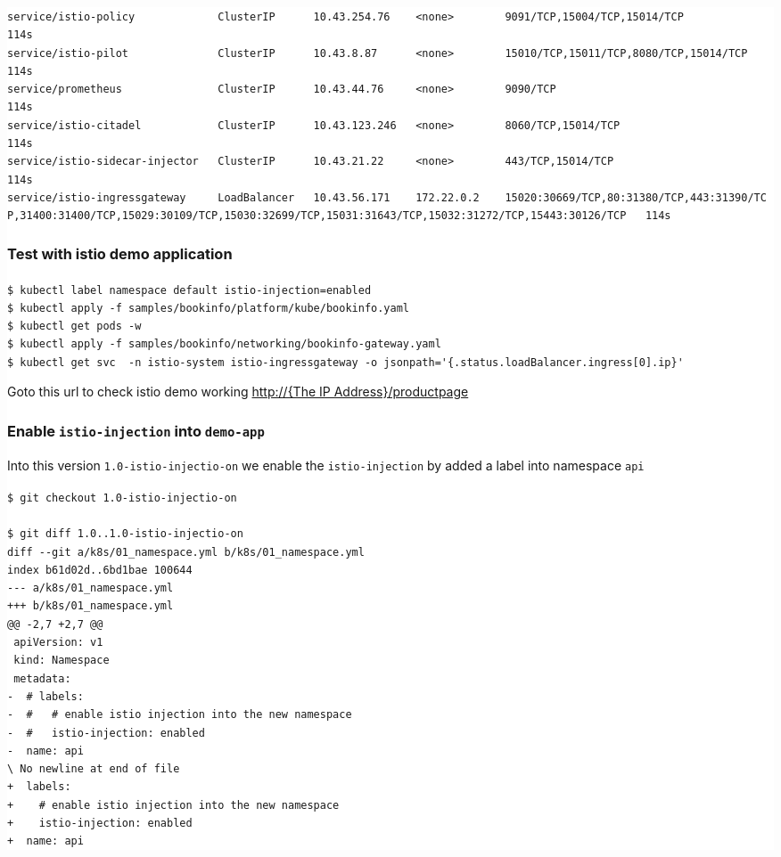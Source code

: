 ```shell
service/istio-policy             ClusterIP      10.43.254.76    <none>        9091/TCP,15004/TCP,15014/TCP                                                                                                                 114s
service/istio-pilot              ClusterIP      10.43.8.87      <none>        15010/TCP,15011/TCP,8080/TCP,15014/TCP                                                                                                       114s
service/prometheus               ClusterIP      10.43.44.76     <none>        9090/TCP                                                                                                                                     114s
service/istio-citadel            ClusterIP      10.43.123.246   <none>        8060/TCP,15014/TCP                                                                                                                           114s
service/istio-sidecar-injector   ClusterIP      10.43.21.22     <none>        443/TCP,15014/TCP                                                                                                                            114s
service/istio-ingressgateway     LoadBalancer   10.43.56.171    172.22.0.2    15020:30669/TCP,80:31380/TCP,443:31390/TCP,31400:31400/TCP,15029:30109/TCP,15030:32699/TCP,15031:31643/TCP,15032:31272/TCP,15443:30126/TCP   114s

```
### Test with istio demo application

```shell
$ kubectl label namespace default istio-injection=enabled
$ kubectl apply -f samples/bookinfo/platform/kube/bookinfo.yaml
$ kubectl get pods -w
$ kubectl apply -f samples/bookinfo/networking/bookinfo-gateway.yaml
$ kubectl get svc  -n istio-system istio-ingressgateway -o jsonpath='{.status.loadBalancer.ingress[0].ip}'
```

Goto this url to check istio demo working [http://{The IP Address}/productpage]()

### Enable `istio-injection` into `demo-app`

Into this version `1.0-istio-injectio-on` we enable the `istio-injection` by added a label into namespace `api`
```shell
$ git checkout 1.0-istio-injectio-on

$ git diff 1.0..1.0-istio-injectio-on 
diff --git a/k8s/01_namespace.yml b/k8s/01_namespace.yml
index b61d02d..6bd1bae 100644
--- a/k8s/01_namespace.yml
+++ b/k8s/01_namespace.yml
@@ -2,7 +2,7 @@
 apiVersion: v1
 kind: Namespace
 metadata:
-  # labels:
-  #   # enable istio injection into the new namespace
-  #   istio-injection: enabled
-  name: api
\ No newline at end of file
+  labels:
+    # enable istio injection into the new namespace
+    istio-injection: enabled
+  name: api
```
